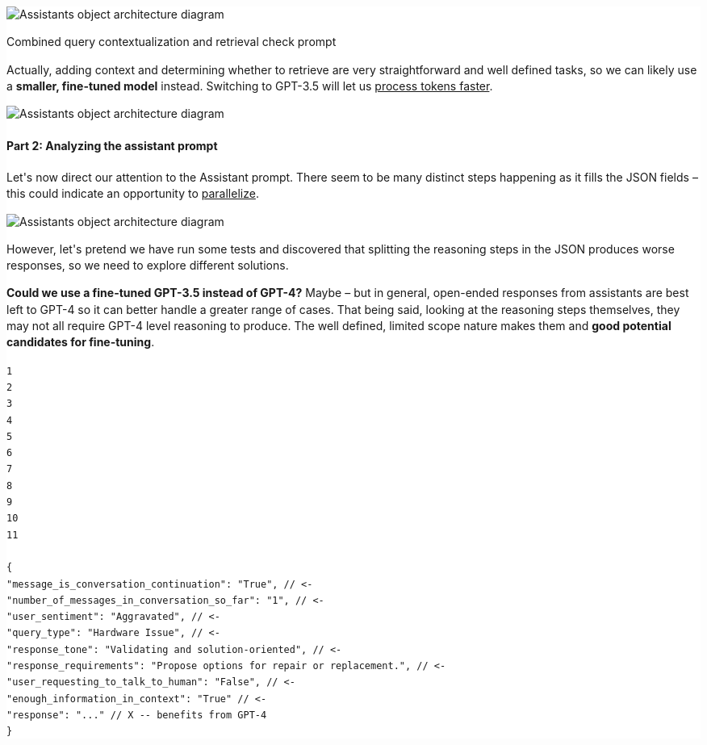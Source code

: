 ![Assistants object architecture diagram](https://cdn.openai.com/API/docs/images/diagram-latency-customer-service-3.png)

Combined query contextualization and retrieval check prompt

  

Actually, adding context and determining whether to retrieve are very straightforward and well defined tasks, so we can likely use a **smaller, fine-tuned model** instead. Switching to GPT-3.5 will let us [process tokens faster](https://platform.openai.com/docs/guides/#process-tokens-faster).

![Assistants object architecture diagram](https://cdn.openai.com/API/docs/images/diagram-latency-customer-service-4.png)

#### Part 2: Analyzing the assistant prompt

Let's now direct our attention to the Assistant prompt. There seem to be many distinct steps happening as it fills the JSON fields – this could indicate an opportunity to [parallelize](https://platform.openai.com/docs/guides/#parallelize).

![Assistants object architecture diagram](https://cdn.openai.com/API/docs/images/diagram-latency-customer-service-5.png)

However, let's pretend we have run some tests and discovered that splitting the reasoning steps in the JSON produces worse responses, so we need to explore different solutions.

**Could we use a fine-tuned GPT-3.5 instead of GPT-4?** Maybe – but in general, open-ended responses from assistants are best left to GPT-4 so it can better handle a greater range of cases. That being said, looking at the reasoning steps themselves, they may not all require GPT-4 level reasoning to produce. The well defined, limited scope nature makes them and **good potential candidates for fine-tuning**.

```highlighter
1
2
3
4
5
6
7
8
9
10
11

{
"message_is_conversation_continuation": "True", // <-
"number_of_messages_in_conversation_so_far": "1", // <-
"user_sentiment": "Aggravated", // <-
"query_type": "Hardware Issue", // <-
"response_tone": "Validating and solution-oriented", // <-
"response_requirements": "Propose options for repair or replacement.", // <-
"user_requesting_to_talk_to_human": "False", // <-
"enough_information_in_context": "True" // <-
"response": "..." // X -- benefits from GPT-4
}
```
